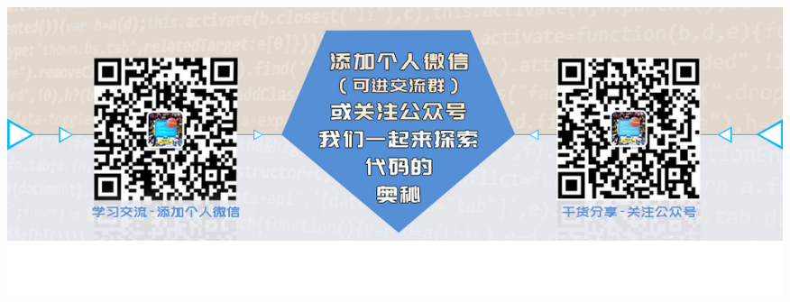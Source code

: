 



















![ContactAuthor](https://raw.githubusercontent.com/HealerJean/HealerJean.github.io/master/assets/img/artical_bottom.jpg)





<link rel="stylesheet" href="https://unpkg.com/gitalk/dist/gitalk.css">

<script src="https://unpkg.com/gitalk@latest/dist/gitalk.min.js"></script> 
<div id="gitalk-container"></div>    
 <script type="text/javascript">
    var gitalk = new Gitalk({
		clientID: `1d164cd85549874d0e3a`,
		clientSecret: `527c3d223d1e6608953e835b547061037d140355`,
		repo: `HealerJean.github.io`,
		owner: 'HealerJean',
		admin: ['HealerJean'],
		id: 'U8HO0M49wF7L2zxA',
    });
    gitalk.render('gitalk-container');
</script> 










